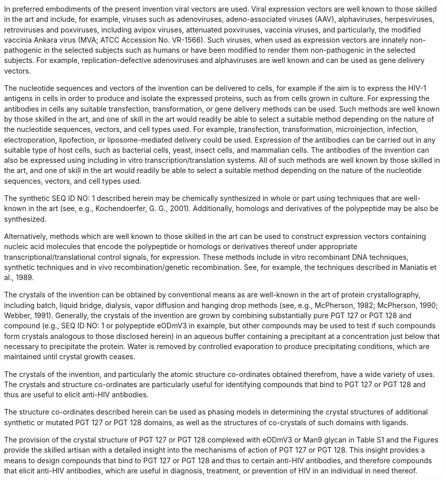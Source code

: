 In preferred embodiments of the present invention viral vectors are used. Viral expression vectors are well known to those skilled in the art and include, for example, viruses such as adenoviruses, adeno-associated viruses (AAV), alphaviruses, herpesviruses, retroviruses and poxviruses, including avipox viruses, attenuated poxviruses, vaccinia viruses, and particularly, the modified vaccinia Ankara virus (MVA; ATCC Accession No. VR-1566). Such viruses, when used as expression vectors are innately non-pathogenic in the selected subjects such as humans or have been modified to render them non-pathogenic in the selected subjects. For example, replication-defective adenoviruses and alphaviruses are well known and can be used as gene delivery vectors.

The nucleotide sequences and vectors of the invention can be delivered to cells, for example if the aim is to express the HIV-1 antigens in cells in order to produce and isolate the expressed proteins, such as from cells grown in culture. For expressing the antibodies in cells any suitable transfection, transformation, or gene delivery methods can be used. Such methods are well known by those skilled in the art, and one of skill in the art would readily be able to select a suitable method depending on the nature of the nucleotide sequences, vectors, and cell types used. For example, transfection, transformation, microinjection, infection, electroporation, lipofection, or liposome-mediated delivery could be used. Expression of the antibodies can be carried out in any suitable type of host cells, such as bacterial cells, yeast, insect cells, and mammalian cells. The antibodies of the invention can also be expressed using including in vitro transcription/translation systems. All of such methods are well known by those skilled in the art, and one of skill in the art would readily be able to select a suitable method depending on the nature of the nucleotide sequences, vectors, and cell types used.

The synthetic SEQ ID NO: 1 described herein may be chemically synthesized in whole or part using techniques that are well-known in the art (see, e.g., Kochendoerfer, G. G., 2001). Additionally, homologs and derivatives of the polypeptide may be also be synthesized.

Alternatively, methods which are well known to those skilled in the art can be used to construct expression vectors containing nucleic acid molecules that encode the polypeptide or homologs or derivatives thereof under appropriate transcriptional/translational control signals, for expression. These methods include in vitro recombinant DNA techniques, synthetic techniques and in vivo recombination/genetic recombination. See, for example, the techniques described in Maniatis et al., 1989.

The crystals of the invention can be obtained by conventional means as are well-known in the art of protein crystallography, including batch, liquid bridge, dialysis, vapor diffusion and hanging drop methods (see, e.g., McPherson, 1982; McPherson, 1990; Webber, 1991). Generally, the crystals of the invention are grown by combining substantially pure PGT 127 or PGT 128 and compound (e.g., SEQ ID NO: 1 or polypeptide eODmV3 in example, but other compounds may be used to test if such compounds form crystals analogous to those disclosed herein) in an aqueous buffer containing a precipitant at a concentration just below that necessary to precipitate the protein. Water is removed by controlled evaporation to produce precipitating conditions, which are maintained until crystal growth ceases.

The crystals of the invention, and particularly the atomic structure co-ordinates obtained therefrom, have a wide variety of uses. The crystals and structure co-ordinates are particularly useful for identifying compounds that bind to PGT 127 or PGT 128 and thus are useful to elicit anti-HIV antibodies.

The structure co-ordinates described herein can be used as phasing models in determining the crystal structures of additional synthetic or mutated PGT 127 or PGT 128 domains, as well as the structures of co-crystals of such domains with ligands.

The provision of the crystal structure of PGT 127 or PGT 128 complexed with eODmV3 or Man9 glycan in Table S1 and the Figures provide the skilled artisan with a detailed insight into the mechanisms of action of PGT 127 or PGT 128. This insight provides a means to design compounds that bind to PGT 127 or PGT 128 and thus to certain anti-HIV antibodies, and therefore compounds that elicit anti-HIV antibodies, which are useful in diagnosis, treatment, or prevention of HIV in an individual in need thereof.

